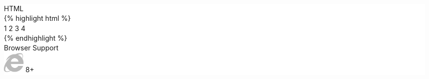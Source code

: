 <div class="code-type-label">HTML</div>
{% highlight html %}
<div>
  <a ... >1</a>
  <a ... >2</a>
  <a ... >3</a>
  <a ... >4</a>
</div>
{% endhighlight %}

<div class="code-type-label">Browser Support</div>
<div class="support-table">
    <div class="browser-support">
        <img src="/assets/svgs/ie.svg" width="40px" alt="Internet Explorer" />
        <span>8+</span>
    </div>
    <div class="browser-support">